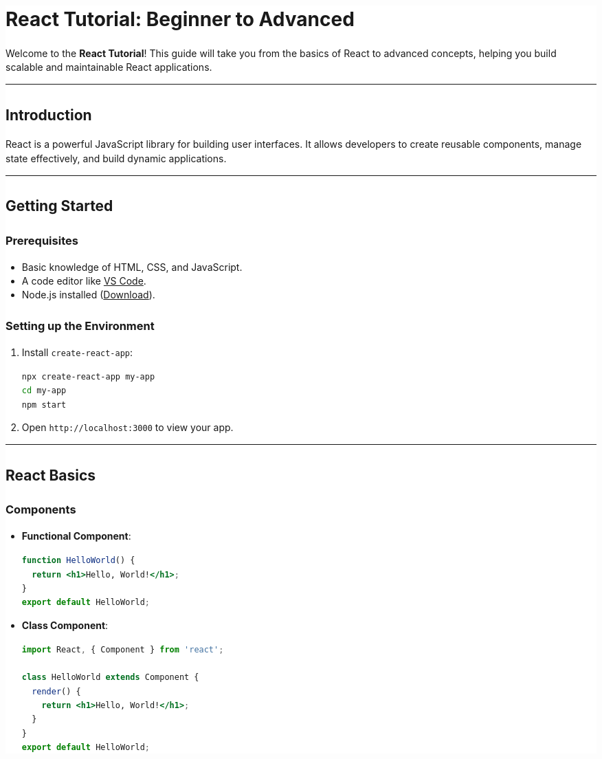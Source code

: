 # React Tutorial: Beginner to Advanced

Welcome to the **React Tutorial**! This guide will take you from the basics of React to advanced concepts, helping you build scalable and maintainable React applications.

---

## Introduction

React is a powerful JavaScript library for building user interfaces. It allows developers to create reusable components, manage state effectively, and build dynamic applications.

---

## Getting Started

### Prerequisites
- Basic knowledge of HTML, CSS, and JavaScript.
- A code editor like [VS Code](https://code.visualstudio.com/).
- Node.js installed ([Download](https://nodejs.org/)).

### Setting up the Environment
1. Install `create-react-app`:
   ```bash
   npx create-react-app my-app
   cd my-app
   npm start
   ```
2. Open `http://localhost:3000` to view your app.

---

## React Basics

### Components
- **Functional Component**:
  ```jsx
  function HelloWorld() {
    return <h1>Hello, World!</h1>;
  }
  export default HelloWorld;
  ```
- **Class Component**:
  ```jsx
  import React, { Component } from 'react';

  class HelloWorld extends Component {
    render() {
      return <h1>Hello, World!</h1>;
    }
  }
  export default HelloWorld;
  ```
